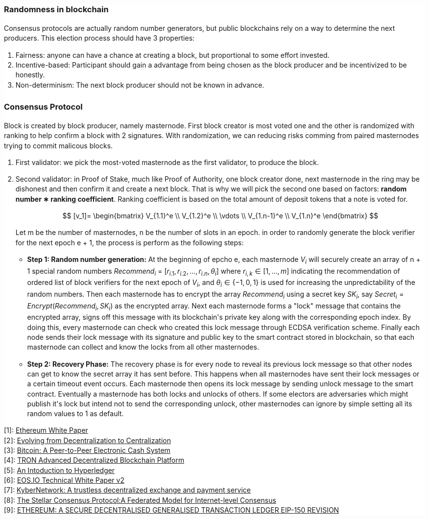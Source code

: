 ### Randomness in blockchain

Consensus protocols are actually random number generators, but public blockchains rely on a way to determine the next producers. This election process should have 3 properties:

1. Fairness: anyone can have a chance at creating a block, but proportional to some effort invested.
2. Incentive-based: Participant should gain a advantage from being chosen as the block producer and be incentivized to be honestly.
3. Non-determinism: The next block producer should not be known in advance.

### Consensus Protocol

Block is created by block producer, namely masternode. First block creator is most voted one and the other is randomized with ranking to help confirm a block with 2 signatures. With randomization, we can reducing risks comming from paired masternodes trying to commit malicous blocks.

1. First validator: we pick the most-voted masternode as the first validator, to produce the block.
2. Second validator: in Proof of Stake, much like Proof of Authority, one block creator done, next masternode in the ring may be dishonest and then confirm it and create a next block. That is why we will pick the second one based on factors: **random number ∗ ranking coefficient**. Ranking coefficient is based on the total amount of deposit tokens that a note is voted for.

   $$
   [v_1]=
   \begin{bmatrix}
   V_{1.1}^e \\
   V_{1.2}^e \\
   \vdots \\
   V_{1.n-1}^e \\
   V_{1.n}^e
   \end{bmatrix}
   $$

   Let m be the number of masternodes, n be the number of slots in an epoch. in order to randomly generate the block verifier for the next epoch e + 1, the process is perform as the following steps:

   - **Step 1: Random number generation:** At the beginning of epcho e, each masternode $V_i$ will securely create an array of n + 1 special random numbers $Recommend_i$ = $[r_{i.1},r_{i.2},...,r_{i.n},\theta_{i}]$ where $r_{i,k} \in [1,...,m]$ indicating the recommendation of ordered list of block verifiers for the next epoch of $V_i$, and $\theta_i \in \lbrace -1,0,1 \rbrace$ is used for increasing the unpredictability of the random numbers.
     Then each masternode has to encrypt the array $Recommend_i$ using a secret key $SK_i$, say $Secret_i = Encrypt(Recommend_i, SK_i)$ as the encrypted array. Next each masternode forms a "lock" message that contains the encrypted array, signs off this message with its blockchain's private key along with the corresponding epoch index. By doing this, every masternode can check who created this lock message through ECDSA verification scheme. Finally each node sends their lock message with its signature and public key to the smart contract stored in blockchain, so that each masternode can collect and know the locks from all other masternodes.

   - **Step 2: Recovery Phase:** The recovery phase is for every node to reveal its previous lock message so that other nodes can get to know the secret array it has sent before. This happens when all masternodes have sent their lock messages or a certain timeout event occurs. Each masternode then opens its lock message by sending unlock message to the smart contract. Eventually a masternode has both locks and unlocks of others. If some electors are adversaries which might publish it's lock but intend not to send the corresponding unlock, other masternodes can ignore by simple setting all its random values to 1 as default.


[1]: [Ethereum White Paper](https://github.com/ethereum/wiki/wiki/White-Paper)  
[2]: [Evolving from Decentralization to Centralization](https://hackernoon.com/evolving-from-decentralization-to-centralization-33e7db8aadd2)  
[3]: [Bitcoin: A Peer-to-Peer Electronic Cash System](https://bitcoin.org/bitcoin.pdf)  
[4]: [TRON Advanced Decentralized Blockchain Platform](https://tron.network/static/doc/white_paper_v_2_0.pdf)  
[5]: [An Intoduction to Hyperledger](https://www.hyperledger.org/wp-content/uploads/2018/07/HL_Whitepaper_IntroductiontoHyperledger.pdf)  
[6]: [EOS.IO Technical White Paper v2](https://github.com/EOSIO/Documentation/blob/master/TechnicalWhitePaper.md)  
[7]: [KyberNetwork: A trustless decentralized exchange and payment service](https://whitepaper.io/document/43/kyber-network-whitepaper)  
[8]: [The Stellar Consensus Protocol:A Federated Model for Internet-level Consensus](https://www.stellar.org/papers/stellar-consensus-protocol.pdf)  
[9]: [ETHEREUM: A SECURE DECENTRALISED GENERALISED TRANSACTION LEDGER EIP-150 REVISION](https://gavwood.com/paper.pdf)  